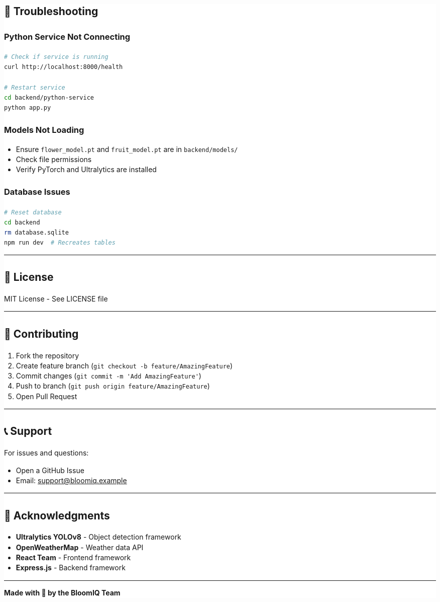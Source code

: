 
## 🔧 Troubleshooting

### Python Service Not Connecting

```bash
# Check if service is running
curl http://localhost:8000/health

# Restart service
cd backend/python-service
python app.py
```

### Models Not Loading

- Ensure `flower_model.pt` and `fruit_model.pt` are in `backend/models/`
- Check file permissions
- Verify PyTorch and Ultralytics are installed

### Database Issues

```bash
# Reset database
cd backend
rm database.sqlite
npm run dev  # Recreates tables
```

---

## 📝 License

MIT License - See LICENSE file

---

## 🤝 Contributing

1. Fork the repository
2. Create feature branch (`git checkout -b feature/AmazingFeature`)
3. Commit changes (`git commit -m 'Add AmazingFeature'`)
4. Push to branch (`git push origin feature/AmazingFeature`)
5. Open Pull Request

---

## 📞 Support

For issues and questions:
- Open a GitHub Issue
- Email: support@bloomiq.example

---

## 🌟 Acknowledgments

- **Ultralytics YOLOv8** - Object detection framework
- **OpenWeatherMap** - Weather data API
- **React Team** - Frontend framework
- **Express.js** - Backend framework

---

**Made with 🌱 by the BloomIQ Team**
